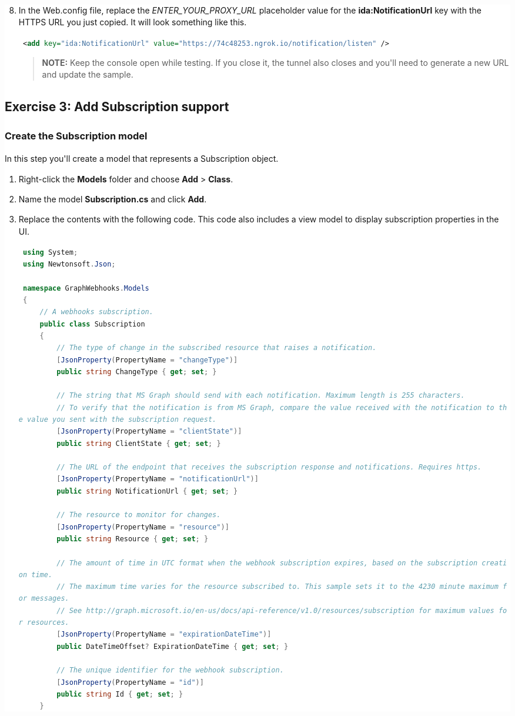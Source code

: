 8. In the Web.config file, replace the *ENTER_YOUR_PROXY_URL* placeholder value for the **ida:NotificationUrl** key with the HTTPS URL you just copied. It will look something like this.

   ```xml
    <add key="ida:NotificationUrl" value="https://74c48253.ngrok.io/notification/listen" />
   ```

   > **NOTE:** Keep the console open while testing. If you close it, the tunnel also closes and you'll need to generate a new URL and update the sample.


## Exercise 3: Add Subscription support

### Create the Subscription model

In this step you'll create a model that represents a Subscription object. 

1. Right-click the **Models** folder and choose **Add** > **Class**. 

2. Name the model **Subscription.cs** and click **Add**.

3. Replace the contents with the following code. This code also includes a view model to display subscription properties in the UI.

   ```c#
    using System;
    using Newtonsoft.Json;

    namespace GraphWebhooks.Models
    {
        // A webhooks subscription.
        public class Subscription
        {
            // The type of change in the subscribed resource that raises a notification.
            [JsonProperty(PropertyName = "changeType")]
            public string ChangeType { get; set; }

            // The string that MS Graph should send with each notification. Maximum length is 255 characters. 
            // To verify that the notification is from MS Graph, compare the value received with the notification to the value you sent with the subscription request.
            [JsonProperty(PropertyName = "clientState")]
            public string ClientState { get; set; }

            // The URL of the endpoint that receives the subscription response and notifications. Requires https.
            [JsonProperty(PropertyName = "notificationUrl")]
            public string NotificationUrl { get; set; }

            // The resource to monitor for changes.
            [JsonProperty(PropertyName = "resource")]
            public string Resource { get; set; }

            // The amount of time in UTC format when the webhook subscription expires, based on the subscription creation time.
            // The maximum time varies for the resource subscribed to. This sample sets it to the 4230 minute maximum for messages.
            // See http://graph.microsoft.io/en-us/docs/api-reference/v1.0/resources/subscription for maximum values for resources.
            [JsonProperty(PropertyName = "expirationDateTime")]
            public DateTimeOffset? ExpirationDateTime { get; set; }

            // The unique identifier for the webhook subscription.
            [JsonProperty(PropertyName = "id")]
            public string Id { get; set; }
        }

   ```
